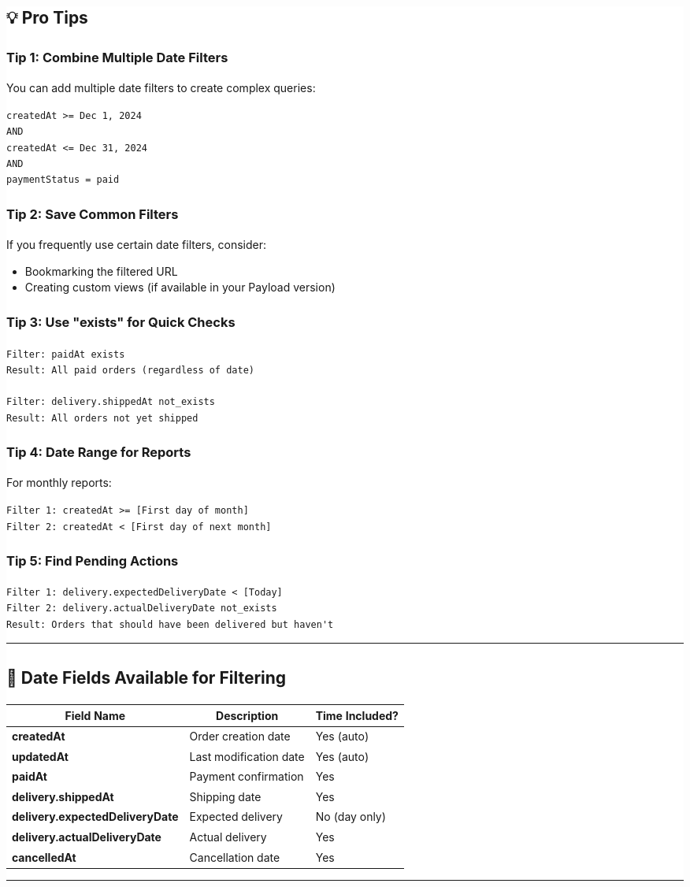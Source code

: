 
## 💡 Pro Tips

### Tip 1: Combine Multiple Date Filters
You can add multiple date filters to create complex queries:
```
createdAt >= Dec 1, 2024
AND
createdAt <= Dec 31, 2024
AND
paymentStatus = paid
```

### Tip 2: Save Common Filters
If you frequently use certain date filters, consider:
- Bookmarking the filtered URL
- Creating custom views (if available in your Payload version)

### Tip 3: Use "exists" for Quick Checks
```
Filter: paidAt exists
Result: All paid orders (regardless of date)

Filter: delivery.shippedAt not_exists
Result: All orders not yet shipped
```

### Tip 4: Date Range for Reports
For monthly reports:
```
Filter 1: createdAt >= [First day of month]
Filter 2: createdAt < [First day of next month]
```

### Tip 5: Find Pending Actions
```
Filter 1: delivery.expectedDeliveryDate < [Today]
Filter 2: delivery.actualDeliveryDate not_exists
Result: Orders that should have been delivered but haven't
```

---

## 📱 Date Fields Available for Filtering

| Field Name | Description | Time Included? |
|------------|-------------|----------------|
| **createdAt** | Order creation date | Yes (auto) |
| **updatedAt** | Last modification date | Yes (auto) |
| **paidAt** | Payment confirmation | Yes |
| **delivery.shippedAt** | Shipping date | Yes |
| **delivery.expectedDeliveryDate** | Expected delivery | No (day only) |
| **delivery.actualDeliveryDate** | Actual delivery | Yes |
| **cancelledAt** | Cancellation date | Yes |

---